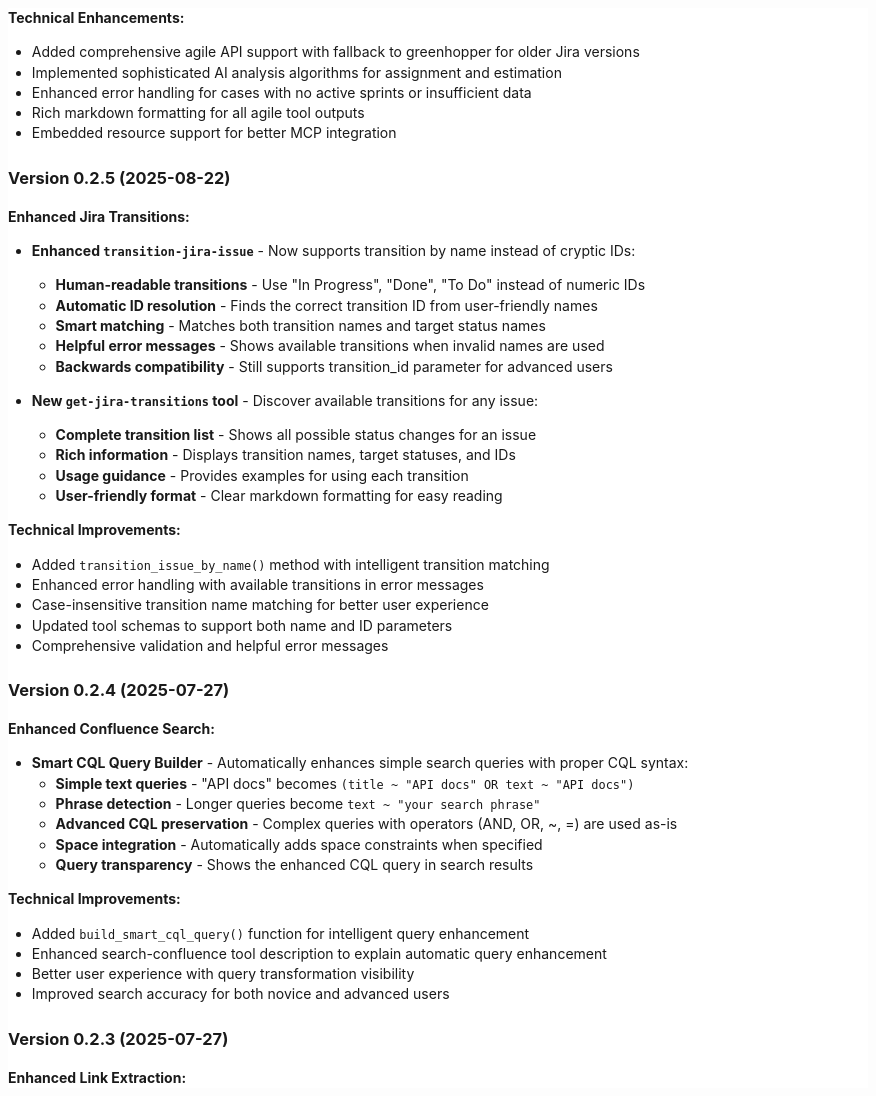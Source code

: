 **Technical Enhancements:**

- Added comprehensive agile API support with fallback to greenhopper for older Jira versions
- Implemented sophisticated AI analysis algorithms for assignment and estimation
- Enhanced error handling for cases with no active sprints or insufficient data
- Rich markdown formatting for all agile tool outputs
- Embedded resource support for better MCP integration

### Version 0.2.5 (2025-08-22)

**Enhanced Jira Transitions:**

- **Enhanced `transition-jira-issue`** - Now supports transition by name instead of cryptic IDs:
  - **Human-readable transitions** - Use "In Progress", "Done", "To Do" instead of numeric IDs
  - **Automatic ID resolution** - Finds the correct transition ID from user-friendly names
  - **Smart matching** - Matches both transition names and target status names
  - **Helpful error messages** - Shows available transitions when invalid names are used
  - **Backwards compatibility** - Still supports transition_id parameter for advanced users

- **New `get-jira-transitions` tool** - Discover available transitions for any issue:
  - **Complete transition list** - Shows all possible status changes for an issue
  - **Rich information** - Displays transition names, target statuses, and IDs
  - **Usage guidance** - Provides examples for using each transition
  - **User-friendly format** - Clear markdown formatting for easy reading

**Technical Improvements:**

- Added `transition_issue_by_name()` method with intelligent transition matching
- Enhanced error handling with available transitions in error messages  
- Case-insensitive transition name matching for better user experience
- Updated tool schemas to support both name and ID parameters
- Comprehensive validation and helpful error messages

### Version 0.2.4 (2025-07-27)

**Enhanced Confluence Search:**

- **Smart CQL Query Builder** - Automatically enhances simple search queries with proper CQL syntax:
  - **Simple text queries** - "API docs" becomes `(title ~ "API docs" OR text ~ "API docs")`
  - **Phrase detection** - Longer queries become `text ~ "your search phrase"`
  - **Advanced CQL preservation** - Complex queries with operators (AND, OR, ~, =) are used as-is
  - **Space integration** - Automatically adds space constraints when specified
  - **Query transparency** - Shows the enhanced CQL query in search results

**Technical Improvements:**

- Added `build_smart_cql_query()` function for intelligent query enhancement
- Enhanced search-confluence tool description to explain automatic query enhancement
- Better user experience with query transformation visibility
- Improved search accuracy for both novice and advanced users

### Version 0.2.3 (2025-07-27)

**Enhanced Link Extraction:**
